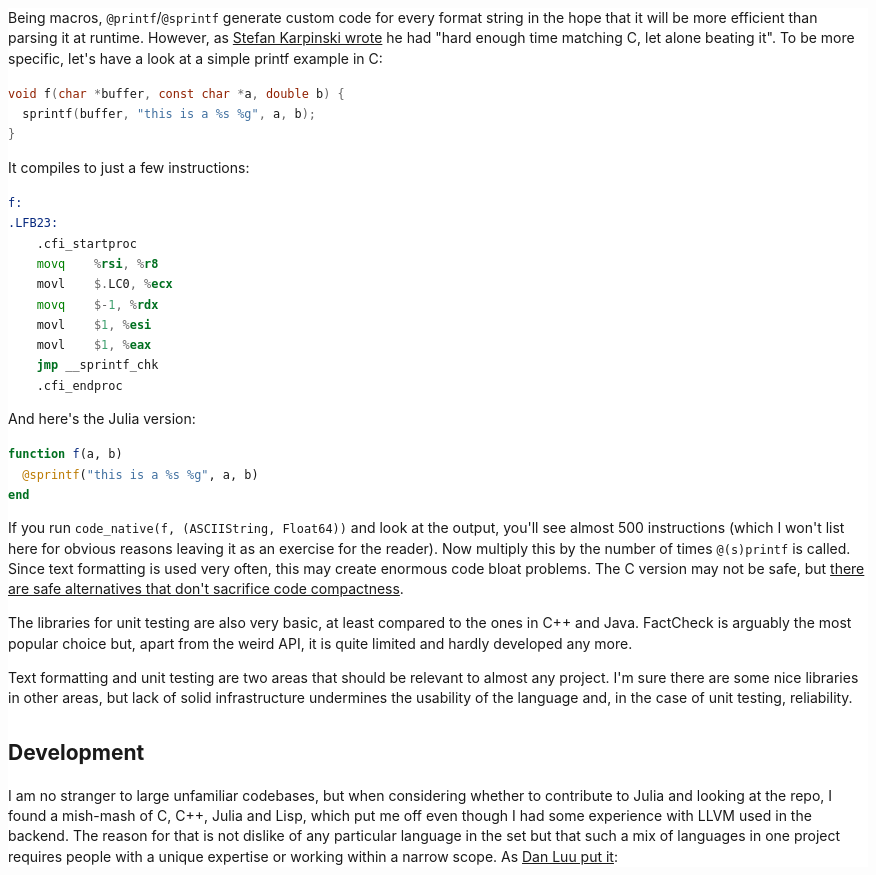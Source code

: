 Being macros, `@printf`/`@sprintf` generate custom code for every format string
in the hope that it will be more efficient than parsing it at runtime.
However, as [Stefan Karpinski wrote](http://stackoverflow.com/q/19783030/471164)
he had "hard enough time matching C, let alone beating it". To be more specific,
let's have a look at a simple printf example in C:

```c
void f(char *buffer, const char *a, double b) {
  sprintf(buffer, "this is a %s %g", a, b);
}
```

It compiles to just a few instructions:

```asm
f:
.LFB23:
	.cfi_startproc
	movq	%rsi, %r8
	movl	$.LC0, %ecx
	movq	$-1, %rdx
	movl	$1, %esi
	movl	$1, %eax
	jmp	__sprintf_chk
	.cfi_endproc
```

And here's the Julia version:

```julia
function f(a, b)
  @sprintf("this is a %s %g", a, b)
end
```

If you run `code_native(f, (ASCIIString, Float64))` and look at the output, you'll
see almost 500 instructions (which I won't list here for obvious reasons leaving it as
an exercise for the reader). Now multiply this by the number of times `@(s)printf` is
called. Since text formatting is used very often, this may create enormous code bloat
problems. The C version may not be safe, but [there are safe alternatives that don't
sacrifice code compactness](https://github.com/fmtlib/fmt#compile-time-and-code-bloat).

The libraries for unit testing are also very basic, at least compared to the ones
in C++ and Java. FactCheck is arguably the most popular choice but, apart from
the weird API, it is quite limited and hardly developed any more.

Text formatting and unit testing are two areas that should be relevant to almost
any project. I'm sure there are some nice libraries in other areas, but lack of solid
infrastructure undermines the usability of the language and, in the case of unit
testing, reliability.

## Development

I am no stranger to large unfamiliar codebases, but when considering whether to
contribute to Julia and looking at the repo, I found a mish-mash of C, C++, Julia
and Lisp, which put me off even though I had some experience with LLVM used in
the backend. The reason for that is not dislike of any particular language in the
set but that such a mix of languages in one project requires people with a unique
expertise or working within a narrow scope. As [Dan Luu put it](http://danluu.com/julialang/):
